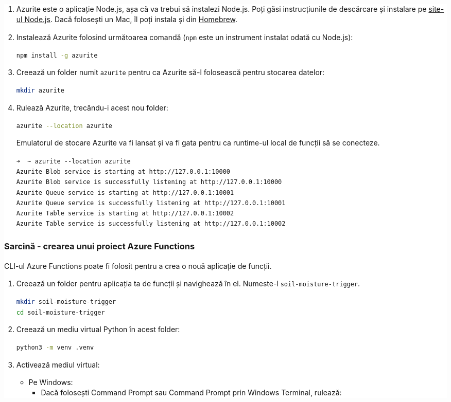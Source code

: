 1. Azurite este o aplicație Node.js, așa că va trebui să instalezi Node.js. Poți găsi instrucțiunile de descărcare și instalare pe [site-ul Node.js](https://nodejs.org/). Dacă folosești un Mac, îl poți instala și din [Homebrew](https://formulae.brew.sh/formula/node).

1. Instalează Azurite folosind următoarea comandă (`npm` este un instrument instalat odată cu Node.js):

    ```sh
    npm install -g azurite
    ```

1. Creează un folder numit `azurite` pentru ca Azurite să-l folosească pentru stocarea datelor:

    ```sh
    mkdir azurite
    ```

1. Rulează Azurite, trecându-i acest nou folder:

    ```sh
    azurite --location azurite
    ```

    Emulatorul de stocare Azurite va fi lansat și va fi gata pentru ca runtime-ul local de funcții să se conecteze.

    ```output
    ➜  ~ azurite --location azurite  
    Azurite Blob service is starting at http://127.0.0.1:10000
    Azurite Blob service is successfully listening at http://127.0.0.1:10000
    Azurite Queue service is starting at http://127.0.0.1:10001
    Azurite Queue service is successfully listening at http://127.0.0.1:10001
    Azurite Table service is starting at http://127.0.0.1:10002
    Azurite Table service is successfully listening at http://127.0.0.1:10002
    ```

### Sarcină - crearea unui proiect Azure Functions

CLI-ul Azure Functions poate fi folosit pentru a crea o nouă aplicație de funcții.

1. Creează un folder pentru aplicația ta de funcții și navighează în el. Numeste-l `soil-moisture-trigger`.

    ```sh
    mkdir soil-moisture-trigger
    cd soil-moisture-trigger
    ```

1. Creează un mediu virtual Python în acest folder:

    ```sh
    python3 -m venv .venv
    ```

1. Activează mediul virtual:

    * Pe Windows:
        * Dacă folosești Command Prompt sau Command Prompt prin Windows Terminal, rulează:

